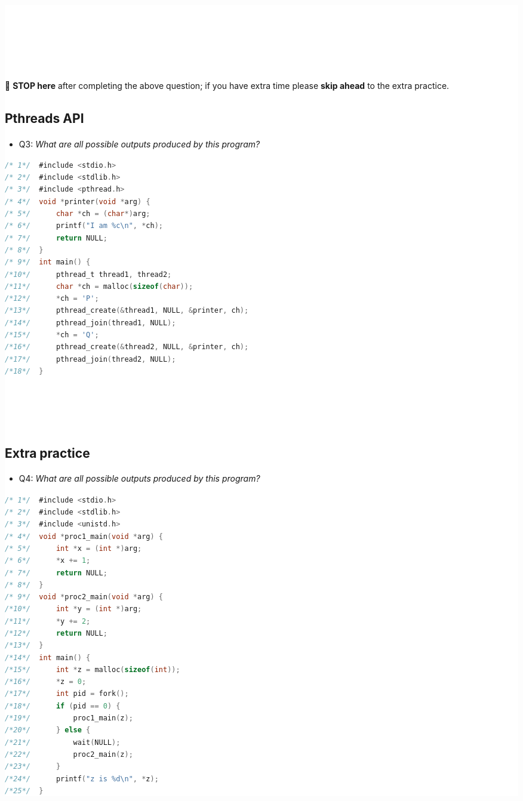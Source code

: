 <p style="height:8em;"></p>

🛑 **STOP here** after completing the above question; if you have extra time please **skip ahead** to the extra practice.

<div style="page-break-after:always;"></div>

## Pthreads API

* Q3: _What are all possible outputs produced by this program?_


```c
/* 1*/  #include <stdio.h>
/* 2*/  #include <stdlib.h>
/* 3*/  #include <pthread.h>
/* 4*/  void *printer(void *arg) {
/* 5*/      char *ch = (char*)arg;
/* 6*/      printf("I am %c\n", *ch);
/* 7*/      return NULL;
/* 8*/  }
/* 9*/  int main() {
/*10*/      pthread_t thread1, thread2;
/*11*/      char *ch = malloc(sizeof(char));
/*12*/      *ch = 'P';
/*13*/      pthread_create(&thread1, NULL, &printer, ch);
/*14*/      pthread_join(thread1, NULL);
/*15*/      *ch = 'Q';
/*16*/      pthread_create(&thread2, NULL, &printer, ch);
/*17*/      pthread_join(thread2, NULL);
/*18*/  }
```

<div style="height:5em;"></div>

## Extra practice

* Q4: _What are all possible outputs produced by this program?_


```c
/* 1*/  #include <stdio.h>
/* 2*/  #include <stdlib.h>
/* 3*/  #include <unistd.h>
/* 4*/  void *proc1_main(void *arg) {
/* 5*/      int *x = (int *)arg;
/* 6*/      *x += 1;
/* 7*/      return NULL;
/* 8*/  }
/* 9*/  void *proc2_main(void *arg) {
/*10*/      int *y = (int *)arg;
/*11*/      *y += 2;
/*12*/      return NULL;
/*13*/  }
/*14*/  int main() {
/*15*/      int *z = malloc(sizeof(int));
/*16*/      *z = 0;
/*17*/      int pid = fork();
/*18*/      if (pid == 0) {
/*19*/          proc1_main(z);
/*20*/      } else {
/*21*/          wait(NULL);
/*22*/          proc2_main(z);
/*23*/      }
/*24*/      printf("z is %d\n", *z);
/*25*/  }
```
